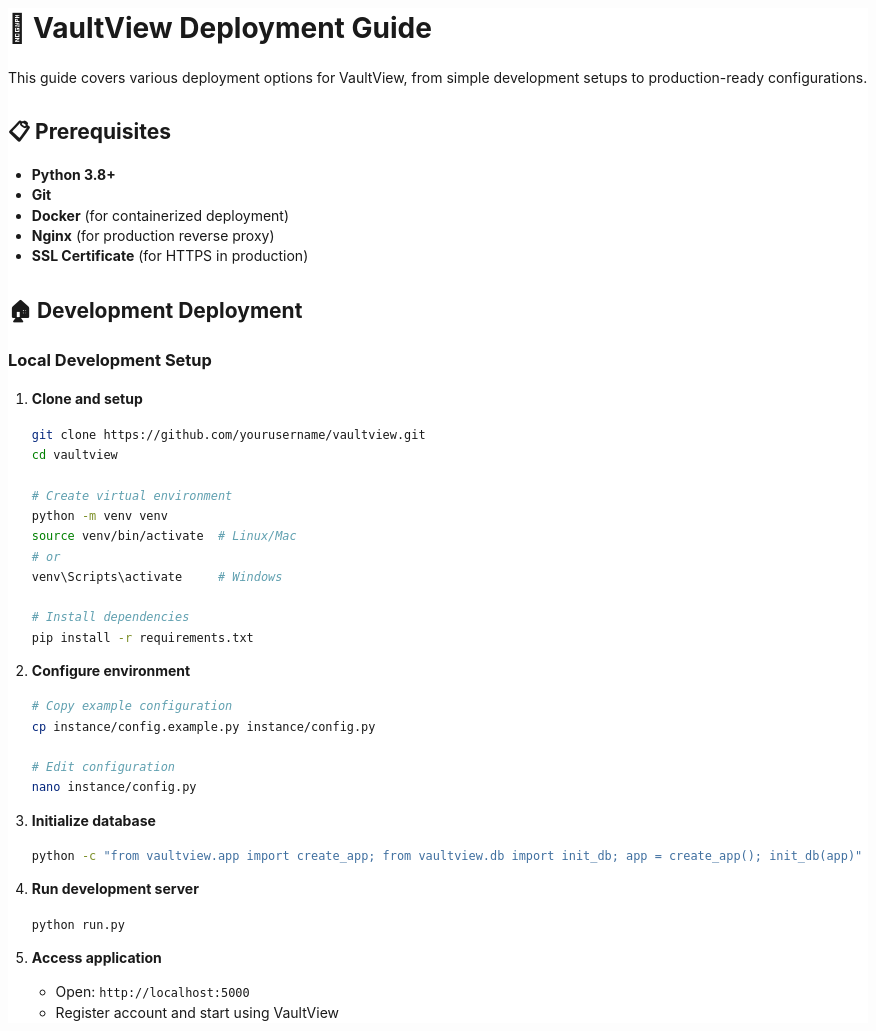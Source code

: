 # 🚀 VaultView Deployment Guide

This guide covers various deployment options for VaultView, from simple development setups to production-ready configurations.

## 📋 Prerequisites

- **Python 3.8+**
- **Git**
- **Docker** (for containerized deployment)
- **Nginx** (for production reverse proxy)
- **SSL Certificate** (for HTTPS in production)

## 🏠 Development Deployment

### Local Development Setup

1. **Clone and setup**
   ```bash
   git clone https://github.com/yourusername/vaultview.git
   cd vaultview
   
   # Create virtual environment
   python -m venv venv
   source venv/bin/activate  # Linux/Mac
   # or
   venv\Scripts\activate     # Windows
   
   # Install dependencies
   pip install -r requirements.txt
   ```

2. **Configure environment**
   ```bash
   # Copy example configuration
   cp instance/config.example.py instance/config.py
   
   # Edit configuration
   nano instance/config.py
   ```

3. **Initialize database**
   ```bash
   python -c "from vaultview.app import create_app; from vaultview.db import init_db; app = create_app(); init_db(app)"
   ```

4. **Run development server**
   ```bash
   python run.py
   ```

5. **Access application**
   - Open: `http://localhost:5000`
   - Register account and start using VaultView
